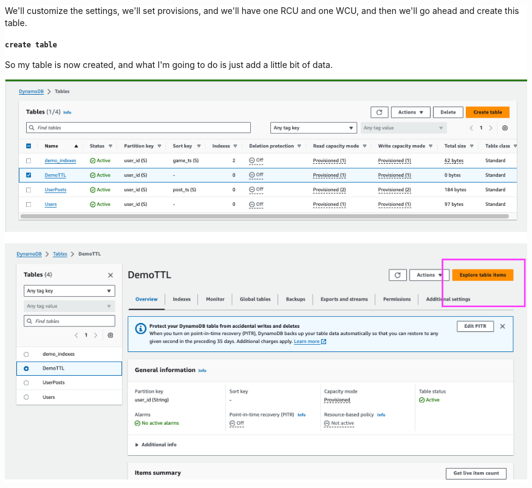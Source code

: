 We'll customize the settings, we'll set provisions, and we'll have one RCU and one WCU, and then we'll go ahead and create this table. 

**`create table`**

So my table is now created, and what I'm going to do is just add a little bit of data. 

![](/img/03/134.png)

![](/img/03/135.png)
